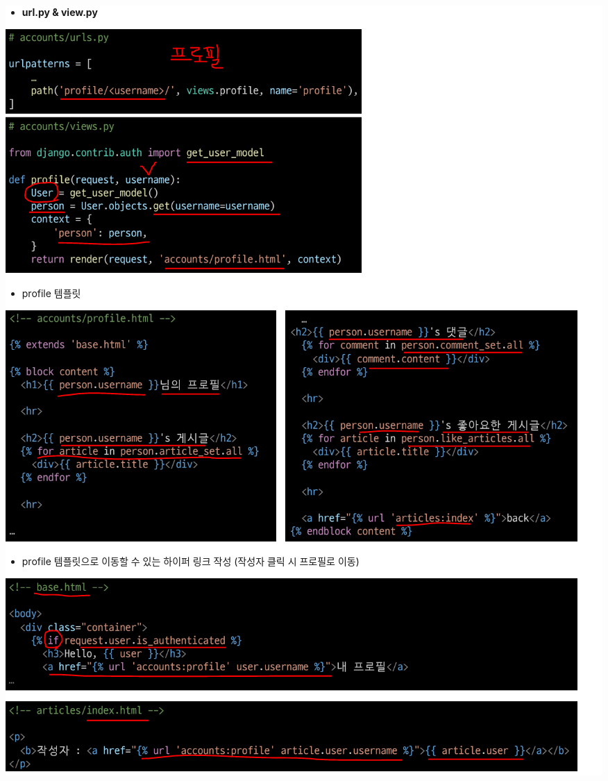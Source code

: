 - **url.py & view.py**

![](Relationship_2_assets/2022-10-12-17-39-20-image.png)

* profile 템플릿

![](Relationship_2_assets/2022-10-12-17-41-35-image.png)

* profile 템플릿으로 이동할 수 있는 하이퍼 링크 작성 (작성자 클릭 시 프로필로 이동)

![](Relationship_2_assets/2022-10-12-17-44-45-image.png)

